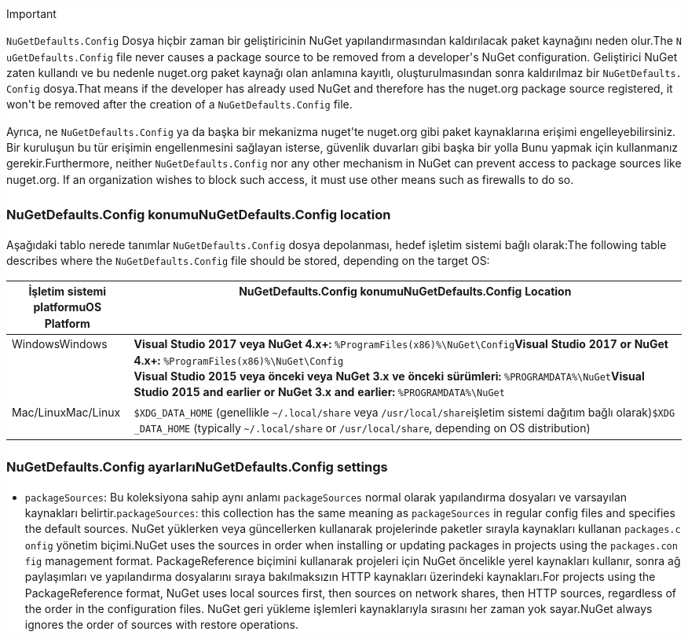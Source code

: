> [!Important]
> <span data-ttu-id="8d9f2-185">`NuGetDefaults.Config` Dosya hiçbir zaman bir geliştiricinin NuGet yapılandırmasından kaldırılacak paket kaynağını neden olur.</span><span class="sxs-lookup"><span data-stu-id="8d9f2-185">The `NuGetDefaults.Config` file never causes a package source to be removed from a developer's NuGet configuration.</span></span> <span data-ttu-id="8d9f2-186">Geliştirici NuGet zaten kullandı ve bu nedenle nuget.org paket kaynağı olan anlamına kayıtlı, oluşturulmasından sonra kaldırılmaz bir `NuGetDefaults.Config` dosya.</span><span class="sxs-lookup"><span data-stu-id="8d9f2-186">That means if the developer has already used NuGet and therefore has the nuget.org package source registered, it won't be removed after the creation of a `NuGetDefaults.Config` file.</span></span>
>
> <span data-ttu-id="8d9f2-187">Ayrıca, ne `NuGetDefaults.Config` ya da başka bir mekanizma nuget'te nuget.org gibi paket kaynaklarına erişimi engelleyebilirsiniz. Bir kuruluşun bu tür erişimin engellenmesini sağlayan isterse, güvenlik duvarları gibi başka bir yolla Bunu yapmak için kullanmanız gerekir.</span><span class="sxs-lookup"><span data-stu-id="8d9f2-187">Furthermore, neither `NuGetDefaults.Config` nor any other mechanism in NuGet can prevent access to package sources like nuget.org. If an organization wishes to block such access, it must use other means such as firewalls to do so.</span></span>

### <a name="nugetdefaultsconfig-location"></a><span data-ttu-id="8d9f2-188">NuGetDefaults.Config konumu</span><span class="sxs-lookup"><span data-stu-id="8d9f2-188">NuGetDefaults.Config location</span></span>

<span data-ttu-id="8d9f2-189">Aşağıdaki tablo nerede tanımlar `NuGetDefaults.Config` dosya depolanması, hedef işletim sistemi bağlı olarak:</span><span class="sxs-lookup"><span data-stu-id="8d9f2-189">The following table describes where the `NuGetDefaults.Config` file should be stored, depending on the target OS:</span></span>

| <span data-ttu-id="8d9f2-190">İşletim sistemi platformu</span><span class="sxs-lookup"><span data-stu-id="8d9f2-190">OS Platform</span></span>  | <span data-ttu-id="8d9f2-191">NuGetDefaults.Config konumu</span><span class="sxs-lookup"><span data-stu-id="8d9f2-191">NuGetDefaults.Config Location</span></span> |
| --- | --- |
| <span data-ttu-id="8d9f2-192">Windows</span><span class="sxs-lookup"><span data-stu-id="8d9f2-192">Windows</span></span>      | <span data-ttu-id="8d9f2-193">**Visual Studio 2017 veya NuGet 4.x+:** `%ProgramFiles(x86)%\NuGet\Config`</span><span class="sxs-lookup"><span data-stu-id="8d9f2-193">**Visual Studio 2017 or NuGet 4.x+:** `%ProgramFiles(x86)%\NuGet\Config`</span></span> <br /><span data-ttu-id="8d9f2-194">**Visual Studio 2015 veya önceki veya NuGet 3.x ve önceki sürümleri:** `%PROGRAMDATA%\NuGet`</span><span class="sxs-lookup"><span data-stu-id="8d9f2-194">**Visual Studio 2015 and earlier or NuGet 3.x and earlier:** `%PROGRAMDATA%\NuGet`</span></span> |
| <span data-ttu-id="8d9f2-195">Mac/Linux</span><span class="sxs-lookup"><span data-stu-id="8d9f2-195">Mac/Linux</span></span>    | <span data-ttu-id="8d9f2-196">`$XDG_DATA_HOME` (genellikle `~/.local/share` veya `/usr/local/share`işletim sistemi dağıtım bağlı olarak)</span><span class="sxs-lookup"><span data-stu-id="8d9f2-196">`$XDG_DATA_HOME` (typically `~/.local/share` or `/usr/local/share`, depending on OS distribution)</span></span>|

### <a name="nugetdefaultsconfig-settings"></a><span data-ttu-id="8d9f2-197">NuGetDefaults.Config ayarları</span><span class="sxs-lookup"><span data-stu-id="8d9f2-197">NuGetDefaults.Config settings</span></span>

- <span data-ttu-id="8d9f2-198">`packageSources`: Bu koleksiyona sahip aynı anlamı `packageSources` normal olarak yapılandırma dosyaları ve varsayılan kaynakları belirtir.</span><span class="sxs-lookup"><span data-stu-id="8d9f2-198">`packageSources`: this collection has the same meaning as `packageSources` in regular config files and specifies the default sources.</span></span> <span data-ttu-id="8d9f2-199">NuGet yüklerken veya güncellerken kullanarak projelerinde paketler sırayla kaynakları kullanan `packages.config` yönetim biçimi.</span><span class="sxs-lookup"><span data-stu-id="8d9f2-199">NuGet uses the sources in order when installing or updating packages in projects using the `packages.config` management format.</span></span> <span data-ttu-id="8d9f2-200">PackageReference biçimini kullanarak projeleri için NuGet öncelikle yerel kaynakları kullanır, sonra ağ paylaşımları ve yapılandırma dosyalarını sıraya bakılmaksızın HTTP kaynakları üzerindeki kaynakları.</span><span class="sxs-lookup"><span data-stu-id="8d9f2-200">For projects using the PackageReference format, NuGet uses local sources first, then sources on network shares, then HTTP sources, regardless of the order in the configuration files.</span></span> <span data-ttu-id="8d9f2-201">NuGet geri yükleme işlemleri kaynaklarıyla sırasını her zaman yok sayar.</span><span class="sxs-lookup"><span data-stu-id="8d9f2-201">NuGet always ignores the order of sources with restore operations.</span></span>
